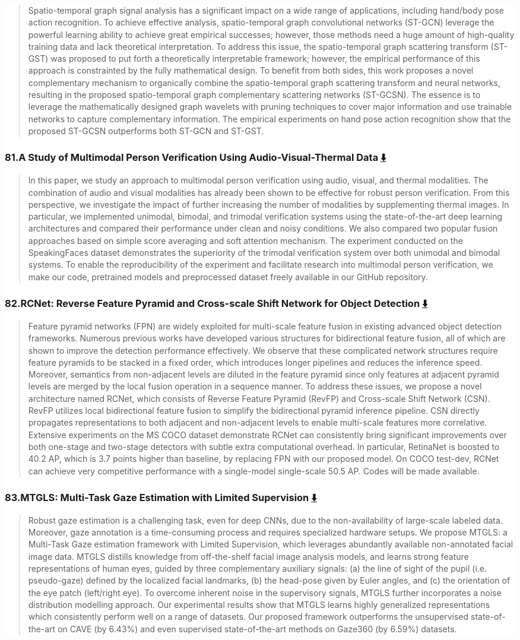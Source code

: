 >  Spatio-temporal graph signal analysis has a significant impact on a wide range of applications, including hand/body pose action recognition. To achieve effective analysis, spatio-temporal graph convolutional networks (ST-GCN) leverage the powerful learning ability to achieve great empirical successes; however, those methods need a huge amount of high-quality training data and lack theoretical interpretation. To address this issue, the spatio-temporal graph scattering transform (ST-GST) was proposed to put forth a theoretically interpretable framework; however, the empirical performance of this approach is constrainted by the fully mathematical design. To benefit from both sides, this work proposes a novel complementary mechanism to organically combine the spatio-temporal graph scattering transform and neural networks, resulting in the proposed spatio-temporal graph complementary scattering networks (ST-GCSN). The essence is to leverage the mathematically designed graph wavelets with pruning techniques to cover major information and use trainable networks to capture complementary information. The empirical experiments on hand pose action recognition show that the proposed ST-GCSN outperforms both ST-GCN and ST-GST.      
### 81.A Study of Multimodal Person Verification Using Audio-Visual-Thermal Data  [ :arrow_down: ](https://arxiv.org/pdf/2110.12136.pdf)
>  In this paper, we study an approach to multimodal person verification using audio, visual, and thermal modalities. The combination of audio and visual modalities has already been shown to be effective for robust person verification. From this perspective, we investigate the impact of further increasing the number of modalities by supplementing thermal images. In particular, we implemented unimodal, bimodal, and trimodal verification systems using the state-of-the-art deep learning architectures and compared their performance under clean and noisy conditions. We also compared two popular fusion approaches based on simple score averaging and soft attention mechanism. The experiment conducted on the SpeakingFaces dataset demonstrates the superiority of the trimodal verification system over both unimodal and bimodal systems. To enable the reproducibility of the experiment and facilitate research into multimodal person verification, we make our code, pretrained models and preprocessed dataset freely available in our GitHub repository.      
### 82.RCNet: Reverse Feature Pyramid and Cross-scale Shift Network for Object Detection  [ :arrow_down: ](https://arxiv.org/pdf/2110.12130.pdf)
>  Feature pyramid networks (FPN) are widely exploited for multi-scale feature fusion in existing advanced object detection frameworks. Numerous previous works have developed various structures for bidirectional feature fusion, all of which are shown to improve the detection performance effectively. We observe that these complicated network structures require feature pyramids to be stacked in a fixed order, which introduces longer pipelines and reduces the inference speed. Moreover, semantics from non-adjacent levels are diluted in the feature pyramid since only features at adjacent pyramid levels are merged by the local fusion operation in a sequence manner. To address these issues, we propose a novel architecture named RCNet, which consists of Reverse Feature Pyramid (RevFP) and Cross-scale Shift Network (CSN). RevFP utilizes local bidirectional feature fusion to simplify the bidirectional pyramid inference pipeline. CSN directly propagates representations to both adjacent and non-adjacent levels to enable multi-scale features more correlative. Extensive experiments on the MS COCO dataset demonstrate RCNet can consistently bring significant improvements over both one-stage and two-stage detectors with subtle extra computational overhead. In particular, RetinaNet is boosted to 40.2 AP, which is 3.7 points higher than baseline, by replacing FPN with our proposed model. On COCO test-dev, RCNet can achieve very competitive performance with a single-model single-scale 50.5 AP. Codes will be made available.      
### 83.MTGLS: Multi-Task Gaze Estimation with Limited Supervision  [ :arrow_down: ](https://arxiv.org/pdf/2110.12100.pdf)
>  Robust gaze estimation is a challenging task, even for deep CNNs, due to the non-availability of large-scale labeled data. Moreover, gaze annotation is a time-consuming process and requires specialized hardware setups. We propose MTGLS: a Multi-Task Gaze estimation framework with Limited Supervision, which leverages abundantly available non-annotated facial image data. MTGLS distills knowledge from off-the-shelf facial image analysis models, and learns strong feature representations of human eyes, guided by three complementary auxiliary signals: (a) the line of sight of the pupil (i.e. pseudo-gaze) defined by the localized facial landmarks, (b) the head-pose given by Euler angles, and (c) the orientation of the eye patch (left/right eye). To overcome inherent noise in the supervisory signals, MTGLS further incorporates a noise distribution modelling approach. Our experimental results show that MTGLS learns highly generalized representations which consistently perform well on a range of datasets. Our proposed framework outperforms the unsupervised state-of-the-art on CAVE (by 6.43%) and even supervised state-of-the-art methods on Gaze360 (by 6.59%) datasets.      